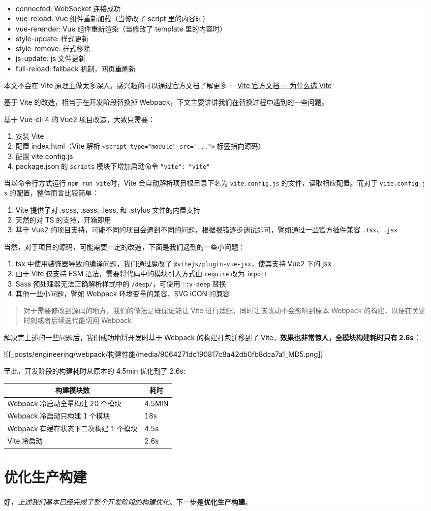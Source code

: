 - connected: WebSocket 连接成功
- vue-reload: Vue 组件重新加载（当修改了 script 里的内容时）
- vue-rerender: Vue 组件重新渲染（当修改了 template 里的内容时）
- style-update: 样式更新
- style-remove: 样式移除
- js-update: js 文件更新
- full-reload: fallback 机制，网页重刷新

本文不会在 Vite 原理上做太多深入，感兴趣的可以通过官方文档了解更多 -- [Vite 官方文档 -- 为什么选 Vite](https://cn.vitejs.dev/guide/why.html)

基于 Vite 的改造，相当于在开发阶段替换掉 Webpack，下文主要讲讲我们在替换过程中遇到的一些问题。

基于 Vue-cli 4 的 Vue2 项目改造，大致只需要：

1. 安装 Vite
2. 配置 index.html（Vite 解析 `<script type="module" src="...">` 标签指向源码）
3. 配置 vite.config.js
4. package.json 的 `scripts` 模块下增加启动命令 `"vite": "vite"`

当以命令行方式运行 `npm run vite`时，Vite 会自动解析项目根目录下名为 `vite.config.js` 的文件，读取相应配置。而对于 `vite.config.js` 的配置，整体而言比较简单：

1. Vite 提供了对 .scss, .sass, .less, 和 .stylus 文件的内置支持
2. 天然的对 TS 的支持，开箱即用
3. 基于 Vue2 的项目支持，可能不同的项目会遇到不同的问题，根据报错逐步调试即可，譬如通过一些官方插件兼容 `.tsx`、`.jsx`

当然，对于项目的源码，可能需要一定的改造，下面是我们遇到的一些小问题：

1. tsx 中使用装饰器导致的编译问题，我们通过魔改了 `@vitejs/plugin-vue-jsx`，使其支持 Vue2 下的 jsx
2. 由于 Vite 仅支持 ESM 语法，需要将代码中的模块引入方式由 `require` 改为 `import`
3. Sass 预处理器无法正确解析样式中的 `/deep/`，可使用 `::v-deep` 替换
4. 其他一些小问题，譬如 Webpack 环境变量的兼容，SVG iCON 的兼容

> 对于需要修改到源码的地方，我们的做法是既保证能让 Vite 进行适配，同时让该改动不会影响到原本 Webpack 的构建，以便在关键时刻或者后续迭代能切回 Webpack

解决完上述的一些问题后，我们成功地将开发时基于 Webpack 的构建打包迁移到了 Vite，**效果也非常惊人，全模块构建耗时只有 2.6s**：

![[_posts/engineering/webpack/构建性能/media/9064271dc190817c8a42db0fb8dca7a1_MD5.png]]

至此，开发阶段的构建耗时从原本的 4.5min 优化到了 2.6s:

| 构建模块数                    | 耗时     |
| ------------------------ | ------ |
| Webpack 冷启动全量构建 20 个模块   | 4.5MIN |
| Webpack 冷启动只构建 1 个模块     | 18s    |
| Webpack 有缓存状态下二次构建 1 个模块 | 4.5s   |
| Vite 冷启动                 | 2.6s   |

# 优化生产构建

好，*上述我们基本已经完成了整个开发阶段的构建优化*。下一步是**优化生产构建**。
